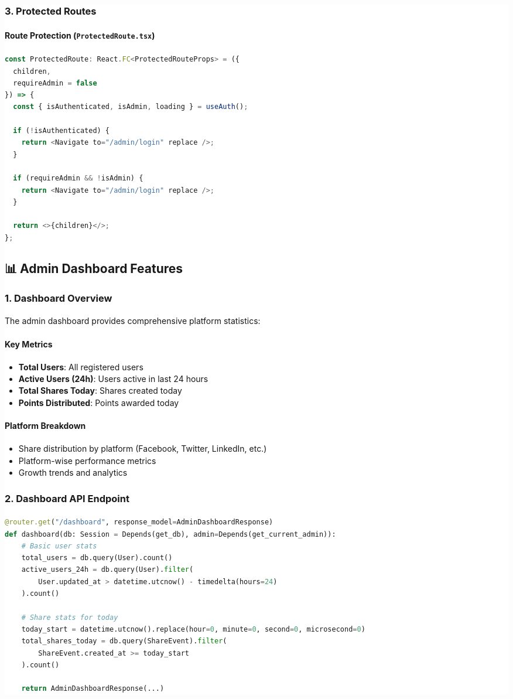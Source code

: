 ### 3. Protected Routes

#### **Route Protection (`ProtectedRoute.tsx`)**
```typescript
const ProtectedRoute: React.FC<ProtectedRouteProps> = ({ 
  children, 
  requireAdmin = false 
}) => {
  const { isAuthenticated, isAdmin, loading } = useAuth();

  if (!isAuthenticated) {
    return <Navigate to="/admin/login" replace />;
  }

  if (requireAdmin && !isAdmin) {
    return <Navigate to="/admin/login" replace />;
  }

  return <>{children}</>;
};
```

## 📊 Admin Dashboard Features

### 1. Dashboard Overview

The admin dashboard provides comprehensive platform statistics:

#### **Key Metrics**
- **Total Users**: All registered users
- **Active Users (24h)**: Users active in last 24 hours
- **Total Shares Today**: Shares created today
- **Points Distributed**: Points awarded today

#### **Platform Breakdown**
- Share distribution by platform (Facebook, Twitter, LinkedIn, etc.)
- Platform-wise performance metrics
- Growth trends and analytics

### 2. Dashboard API Endpoint

```python
@router.get("/dashboard", response_model=AdminDashboardResponse)
def dashboard(db: Session = Depends(get_db), admin=Depends(get_current_admin)):
    # Basic user stats
    total_users = db.query(User).count()
    active_users_24h = db.query(User).filter(
        User.updated_at > datetime.utcnow() - timedelta(hours=24)
    ).count()
    
    # Share stats for today
    today_start = datetime.utcnow().replace(hour=0, minute=0, second=0, microsecond=0)
    total_shares_today = db.query(ShareEvent).filter(
        ShareEvent.created_at >= today_start
    ).count()
    
    return AdminDashboardResponse(...)
```
